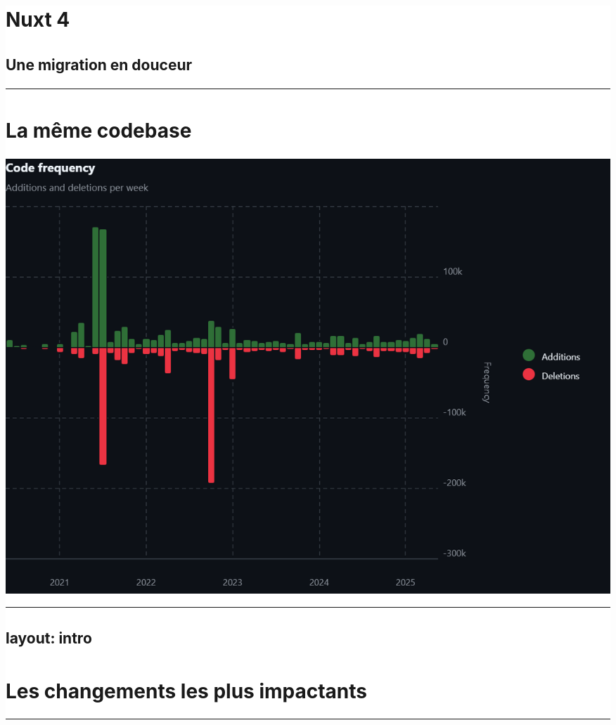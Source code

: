 # Nuxt 4

## Une migration en douceur

---

# La même codebase

<img src="/assets/nuxt_code_frequency.png" class="mx-auto w-1/2 mt-2" />

---
layout: intro
---

# Les changements les plus impactants

---